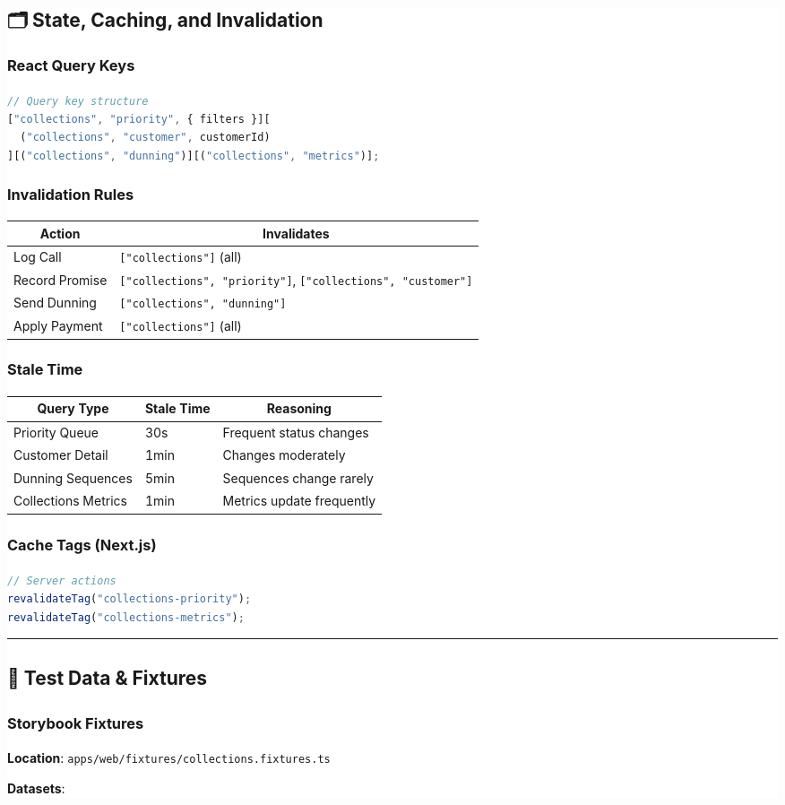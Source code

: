 ## 🗂️ State, Caching, and Invalidation

### React Query Keys

```typescript
// Query key structure
["collections", "priority", { filters }][
  ("collections", "customer", customerId)
][("collections", "dunning")][("collections", "metrics")];
```

### Invalidation Rules

| Action         | Invalidates                                                  |
| -------------- | ------------------------------------------------------------ |
| Log Call       | `["collections"]` (all)                                      |
| Record Promise | `["collections", "priority"]`, `["collections", "customer"]` |
| Send Dunning   | `["collections", "dunning"]`                                 |
| Apply Payment  | `["collections"]` (all)                                      |

### Stale Time

| Query Type          | Stale Time | Reasoning                 |
| ------------------- | ---------- | ------------------------- |
| Priority Queue      | 30s        | Frequent status changes   |
| Customer Detail     | 1min       | Changes moderately        |
| Dunning Sequences   | 5min       | Sequences change rarely   |
| Collections Metrics | 1min       | Metrics update frequently |

### Cache Tags (Next.js)

```typescript
// Server actions
revalidateTag("collections-priority");
revalidateTag("collections-metrics");
```

---

## 🧪 Test Data & Fixtures

### Storybook Fixtures

**Location**: `apps/web/fixtures/collections.fixtures.ts`

**Datasets**:
